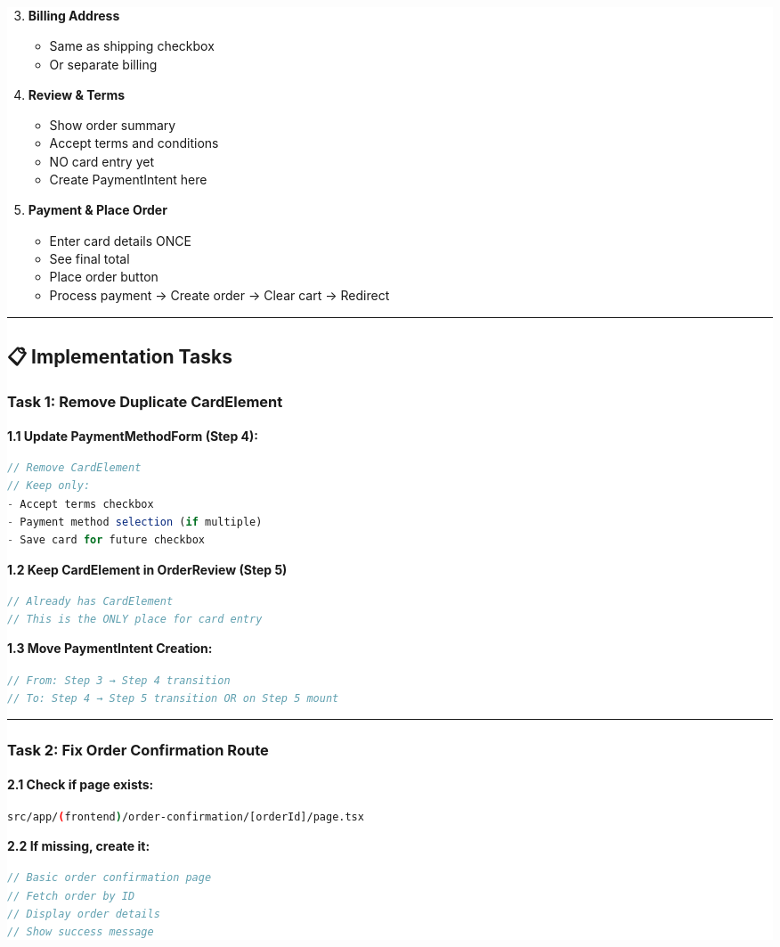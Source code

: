 3. **Billing Address**
   - Same as shipping checkbox
   - Or separate billing

4. **Review & Terms**
   - Show order summary
   - Accept terms and conditions
   - NO card entry yet
   - Create PaymentIntent here

5. **Payment & Place Order**
   - Enter card details ONCE
   - See final total
   - Place order button
   - Process payment → Create order → Clear cart → Redirect

---

## **📋 Implementation Tasks**

### **Task 1: Remove Duplicate CardElement**

**1.1 Update PaymentMethodForm (Step 4):**
```typescript
// Remove CardElement
// Keep only:
- Accept terms checkbox
- Payment method selection (if multiple)
- Save card for future checkbox
```

**1.2 Keep CardElement in OrderReview (Step 5)**
```typescript
// Already has CardElement
// This is the ONLY place for card entry
```

**1.3 Move PaymentIntent Creation:**
```typescript
// From: Step 3 → Step 4 transition
// To: Step 4 → Step 5 transition OR on Step 5 mount
```

---

### **Task 2: Fix Order Confirmation Route**

**2.1 Check if page exists:**
```bash
src/app/(frontend)/order-confirmation/[orderId]/page.tsx
```

**2.2 If missing, create it:**
```typescript
// Basic order confirmation page
// Fetch order by ID
// Display order details
// Show success message
```
